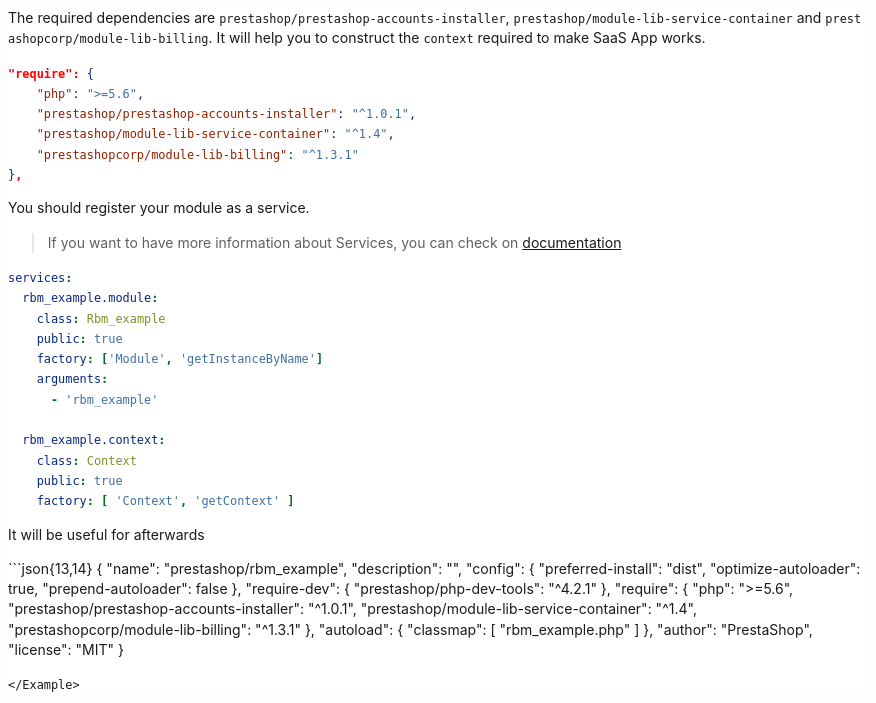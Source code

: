 The required dependencies are `prestashop/prestashop-accounts-installer`, `prestashop/module-lib-service-container` and `prestashopcorp/module-lib-billing`.
It will help you to construct the `context` required to make SaaS App works.

```json
"require": {
    "php": ">=5.6",
    "prestashop/prestashop-accounts-installer": "^1.0.1",
    "prestashop/module-lib-service-container": "^1.4",
    "prestashopcorp/module-lib-billing": "^1.3.1"
},
```

You should register your module as a service.

> If you want to have more information about Services, you can check on [documentation](https://devdocs.prestashop.com/1.7/modules/concepts/services/)

```yaml
services:
  rbm_example.module:
    class: Rbm_example
    public: true
    factory: ['Module', 'getInstanceByName']
    arguments:
      - 'rbm_example'

  rbm_example.context:
    class: Context
    public: true
    factory: [ 'Context', 'getContext' ]
```

It will be useful for afterwards

<Example>
```json{13,14}
{
    "name": "prestashop/rbm_example",
    "description": "",
    "config": {
        "preferred-install": "dist",
        "optimize-autoloader": true,
        "prepend-autoloader": false
    },
    "require-dev": {
        "prestashop/php-dev-tools": "^4.2.1"
    },
    "require": {
        "php": ">=5.6",
        "prestashop/prestashop-accounts-installer": "^1.0.1",
        "prestashop/module-lib-service-container": "^1.4",
        "prestashopcorp/module-lib-billing": "^1.3.1"
    },
    "autoload": {
        "classmap": [
            "rbm_example.php"
        ]
    },
    "author": "PrestaShop",
    "license": "MIT"
}

```
</Example>
